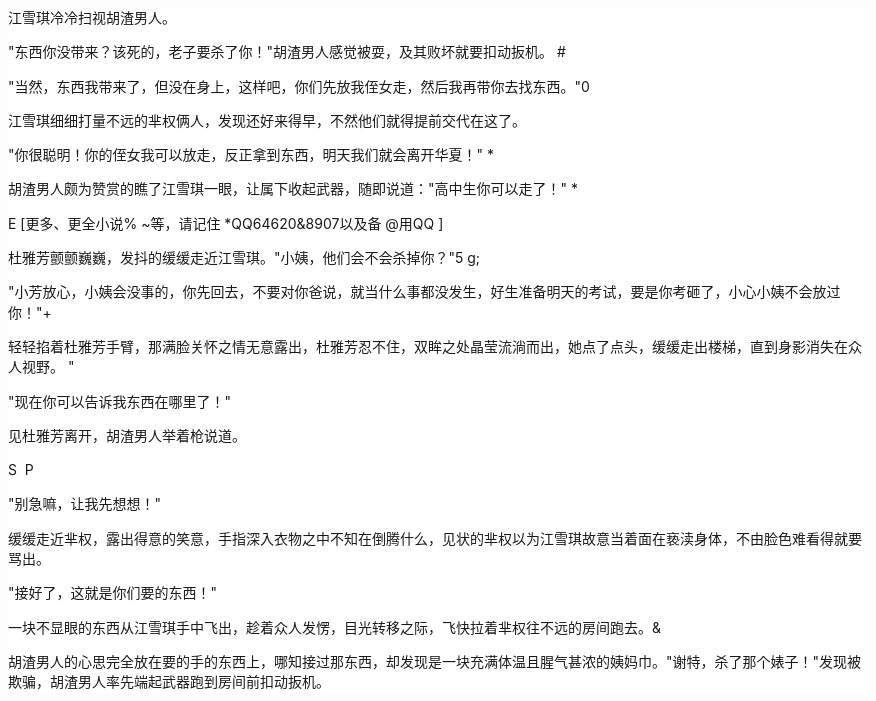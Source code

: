 
江雪琪冷冷扫视胡渣男人。





"东西你没带来？该死的，老子要杀了你！"胡渣男人感觉被耍，及其败坏就要扣动扳机。 #



"当然，东西我带来了，但没在身上，这样吧，你们先放我侄女走，然后我再带你去找东西。"0



江雪琪细细打量不远的芈权俩人，发现还好来得早，不然他们就得提前交代在这了。



"你很聪明！你的侄女我可以放走，反正拿到东西，明天我们就会离开华夏！" *



胡渣男人颇为赞赏的瞧了江雪琪一眼，让属下收起武器，随即说道："高中生你可以走了！" *

E [更多、更全小说% ~等，请记住 *QQ64620&8907以及备 @用QQ ]



杜雅芳颤颤巍巍，发抖的缓缓走近江雪琪。"小姨，他们会不会杀掉你？"5 g;





"小芳放心，小姨会没事的，你先回去，不要对你爸说，就当什么事都没发生，好生准备明天的考试，要是你考砸了，小心小姨不会放过你！"+



轻轻掐着杜雅芳手臂，那满脸关怀之情无意露出，杜雅芳忍不住，双眸之处晶莹流淌而出，她点了点头，缓缓走出楼梯，直到身影消失在众人视野。 "



"现在你可以告诉我东西在哪里了！"



见杜雅芳离开，胡渣男人举着枪说道。

S  P





"别急嘛，让我先想想！"





缓缓走近芈权，露出得意的笑意，手指深入衣物之中不知在倒腾什么，见状的芈权以为江雪琪故意当着面在亵渎身体，不由脸色难看得就要骂出。



"接好了，这就是你们要的东西！"





一块不显眼的东西从江雪琪手中飞出，趁着众人发愣，目光转移之际，飞快拉着芈权往不远的房间跑去。&





胡渣男人的心思完全放在要的手的东西上，哪知接过那东西，却发现是一块充满体温且腥气甚浓的姨妈巾。"谢特，杀了那个婊子！"发现被欺骗，胡渣男人率先端起武器跑到房间前扣动扳机。
